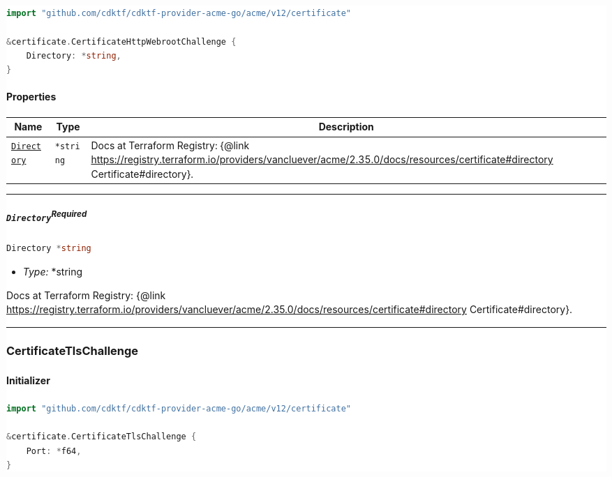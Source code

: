 ```go
import "github.com/cdktf/cdktf-provider-acme-go/acme/v12/certificate"

&certificate.CertificateHttpWebrootChallenge {
	Directory: *string,
}
```

#### Properties <a name="Properties" id="Properties"></a>

| **Name** | **Type** | **Description** |
| --- | --- | --- |
| <code><a href="#@cdktf/provider-acme.certificate.CertificateHttpWebrootChallenge.property.directory">Directory</a></code> | <code>*string</code> | Docs at Terraform Registry: {@link https://registry.terraform.io/providers/vancluever/acme/2.35.0/docs/resources/certificate#directory Certificate#directory}. |

---

##### `Directory`<sup>Required</sup> <a name="Directory" id="@cdktf/provider-acme.certificate.CertificateHttpWebrootChallenge.property.directory"></a>

```go
Directory *string
```

- *Type:* *string

Docs at Terraform Registry: {@link https://registry.terraform.io/providers/vancluever/acme/2.35.0/docs/resources/certificate#directory Certificate#directory}.

---

### CertificateTlsChallenge <a name="CertificateTlsChallenge" id="@cdktf/provider-acme.certificate.CertificateTlsChallenge"></a>

#### Initializer <a name="Initializer" id="@cdktf/provider-acme.certificate.CertificateTlsChallenge.Initializer"></a>

```go
import "github.com/cdktf/cdktf-provider-acme-go/acme/v12/certificate"

&certificate.CertificateTlsChallenge {
	Port: *f64,
}
```


